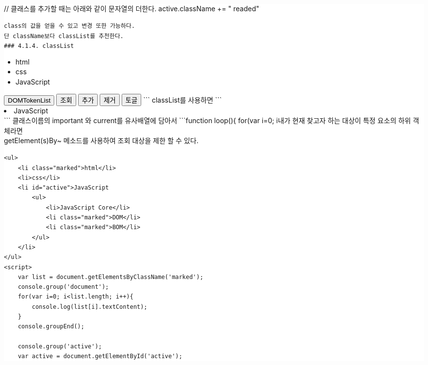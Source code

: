 // 클래스를 추가할 때는 아래와 같이 문자열의 더한다.
active.className += " readed"
</script>
```
class의 값을 얻을 수 있고 변경 또한 가능하다.  
단 className보다 classList를 추천한다.  
### 4.1.4. classList
```
<ul>
    <li>html</li>
    <li>css</li>
    <li id="active" class="important current">JavaScript</li>
</ul>
<script>
function loop(){
    for(var i=0; i<active.classList.length; i++){
        console.log(i, active.classList[i]);
    }
}
// 클래스를 추가
</script>
<input type="button" value="DOMTokenList" onclick="console.log(active.classList);" />
<input type="button" value="조회" onclick="loop();" />
<input type="button" value="추가" onclick="active.classList.add('marked');" />
<input type="button" value="제거" onclick="active.classList.remove('important');" />
<input type="button" value="토글" onclick="active.classList.toggle('current');" />
```
classList를 사용하면 
```<li id="active" class="important current">JavaScript</li>```  
클래스이름의 important 와 current를 유사배열에 담아서 
```function loop(){
    for(var i=0; i<active.classList.length; i++){
        console.log(i, active.classList[i]);
    }
```
반복문 및 add,remove,toggle 메소드를 통해 클래스의 값을 제어 할 수 있다.  
## 4.2. 조회 API
### 4.2.1. 대상과 제한
get~ 및 query~는 위에 참조  
  
내가 현재 찾고자 하는 대상이 특정 요소의 하위 객체라면  
getElement(s)By~ 메소드를 사용하여 조회 대상을 제한 할 수 있다.  
```
<ul>
    <li class="marked">html</li>
    <li>css</li>
    <li id="active">JavaScript
        <ul>
            <li>JavaScript Core</li>
            <li class="marked">DOM</li>
            <li class="marked">BOM</li>
        </ul>
    </li>
</ul>
<script>
    var list = document.getElementsByClassName('marked');
    console.group('document');
    for(var i=0; i<list.length; i++){
        console.log(list[i].textContent);
    }
    console.groupEnd();
     
    console.group('active');
    var active = document.getElementById('active');     
```